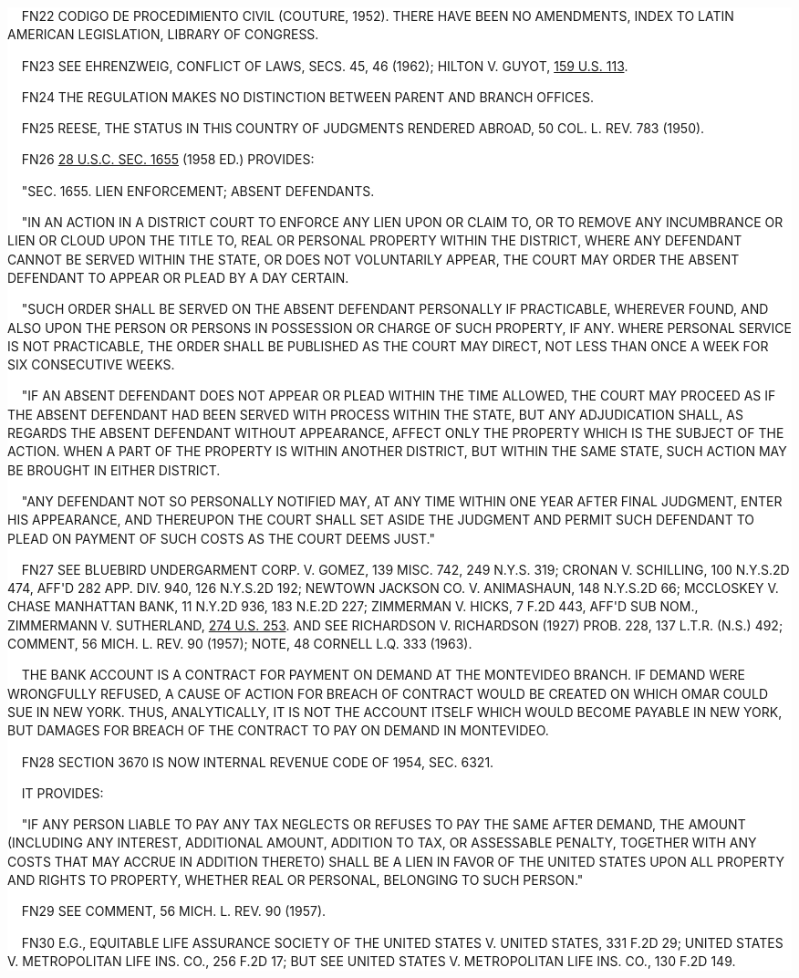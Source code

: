     FN22 CODIGO DE PROCEDIMIENTO CIVIL (COUTURE, 1952).  THERE HAVE BEEN NO AMENDMENTS, INDEX TO LATIN AMERICAN LEGISLATION, LIBRARY OF CONGRESS.

    FN23  SEE EHRENZWEIG, CONFLICT OF LAWS, SECS. 45, 46 (1962); HILTON V. GUYOT, [159 U.S. 113][/us/courts/scotus/usReporter/159/113].

    FN24  THE REGULATION MAKES NO DISTINCTION BETWEEN PARENT AND BRANCH OFFICES.

    FN25  REESE, THE STATUS IN THIS COUNTRY OF JUDGMENTS RENDERED ABROAD, 50 COL. L. REV. 783 (1950).

    FN26  [28 U.S.C. SEC. 1655][/us/usc/t28/s1655] (1958 ED.)  PROVIDES:

    "SEC. 1655.  LIEN ENFORCEMENT; ABSENT DEFENDANTS.

    "IN AN ACTION IN A DISTRICT COURT TO ENFORCE ANY LIEN UPON OR CLAIM TO, OR TO REMOVE ANY INCUMBRANCE OR LIEN OR CLOUD UPON THE TITLE TO, REAL OR PERSONAL PROPERTY WITHIN THE DISTRICT, WHERE ANY DEFENDANT CANNOT BE SERVED WITHIN THE STATE, OR DOES NOT VOLUNTARILY APPEAR, THE COURT MAY ORDER THE ABSENT DEFENDANT TO APPEAR OR PLEAD BY A DAY CERTAIN.

    "SUCH ORDER SHALL BE SERVED ON THE ABSENT DEFENDANT PERSONALLY IF PRACTICABLE, WHEREVER FOUND, AND ALSO UPON THE PERSON OR PERSONS IN POSSESSION OR CHARGE OF SUCH PROPERTY, IF ANY.  WHERE PERSONAL SERVICE IS NOT PRACTICABLE, THE ORDER SHALL BE PUBLISHED AS THE COURT MAY DIRECT, NOT LESS THAN ONCE A WEEK FOR SIX CONSECUTIVE WEEKS.

    "IF AN ABSENT DEFENDANT DOES NOT APPEAR OR PLEAD WITHIN THE TIME ALLOWED, THE COURT MAY PROCEED AS IF THE ABSENT DEFENDANT HAD BEEN SERVED WITH PROCESS WITHIN THE STATE, BUT ANY ADJUDICATION SHALL, AS REGARDS THE ABSENT DEFENDANT WITHOUT APPEARANCE, AFFECT ONLY THE PROPERTY WHICH IS THE SUBJECT OF THE ACTION.  WHEN A PART OF THE PROPERTY IS WITHIN ANOTHER DISTRICT, BUT WITHIN THE SAME STATE, SUCH ACTION MAY BE BROUGHT IN EITHER DISTRICT.

    "ANY DEFENDANT NOT SO PERSONALLY NOTIFIED MAY, AT ANY TIME WITHIN ONE YEAR AFTER FINAL JUDGMENT, ENTER HIS APPEARANCE, AND THEREUPON THE COURT SHALL SET ASIDE THE JUDGMENT AND PERMIT SUCH DEFENDANT TO PLEAD ON PAYMENT OF SUCH COSTS AS THE COURT DEEMS JUST."

    FN27  SEE BLUEBIRD UNDERGARMENT CORP. V. GOMEZ, 139 MISC. 742, 249 N.Y.S. 319; CRONAN V. SCHILLING, 100 N.Y.S.2D 474, AFF'D 282 APP. DIV. 940, 126 N.Y.S.2D 192; NEWTOWN JACKSON CO. V. ANIMASHAUN, 148 N.Y.S.2D 66; MCCLOSKEY V. CHASE MANHATTAN BANK, 11 N.Y.2D 936, 183 N.E.2D 227; ZIMMERMAN V. HICKS, 7 F.2D 443, AFF'D SUB NOM., ZIMMERMANN V. SUTHERLAND, [274 U.S. 253][/us/courts/scotus/usReporter/274/253].  AND SEE RICHARDSON V. RICHARDSON (1927) PROB.  228, 137 L.T.R. (N.S.)  492; COMMENT, 56 MICH. L. REV. 90 (1957); NOTE, 48 CORNELL L.Q. 333 (1963).

    THE BANK ACCOUNT IS A CONTRACT FOR PAYMENT ON DEMAND AT THE MONTEVIDEO BRANCH.  IF DEMAND WERE WRONGFULLY REFUSED, A CAUSE OF ACTION FOR BREACH OF CONTRACT WOULD BE CREATED ON WHICH OMAR COULD SUE IN NEW YORK.  THUS, ANALYTICALLY, IT IS NOT THE ACCOUNT ITSELF WHICH WOULD BECOME PAYABLE IN NEW YORK, BUT DAMAGES FOR BREACH OF THE CONTRACT TO PAY ON DEMAND IN MONTEVIDEO.

    FN28  SECTION 3670 IS NOW INTERNAL REVENUE CODE OF 1954, SEC. 6321.

    IT PROVIDES:

    "IF ANY PERSON LIABLE TO PAY ANY TAX NEGLECTS OR REFUSES TO PAY THE SAME AFTER DEMAND, THE AMOUNT (INCLUDING ANY INTEREST, ADDITIONAL AMOUNT, ADDITION TO TAX, OR ASSESSABLE PENALTY, TOGETHER WITH ANY COSTS THAT MAY ACCRUE IN ADDITION THERETO) SHALL BE A LIEN IN FAVOR OF THE UNITED STATES UPON ALL PROPERTY AND RIGHTS TO PROPERTY, WHETHER REAL OR PERSONAL, BELONGING TO SUCH PERSON."

    FN29  SEE COMMENT, 56 MICH. L. REV. 90 (1957).

    FN30  E.G., EQUITABLE LIFE ASSURANCE SOCIETY OF THE UNITED STATES V. UNITED STATES, 331 F.2D 29; UNITED STATES V. METROPOLITAN LIFE INS. CO., 256 F.2D 17; BUT SEE UNITED STATES V. METROPOLITAN LIFE INS. CO., 130 F.2D 149.


[/us/courts/scotus/usReporter/379/378]: https://publicdocs.github.io/go/links?ns=uslm-x&ref=%2Fus%2Fcourts%2Fscotus%2FusReporter%2F379%2F378
[/us/usc/t26/s7402]: https://publicdocs.github.io/go/links?ns=uslm&ref=%2Fus%2Fusc%2Ft26%2Fs7402
[/us/usc/t26/s7402]: https://publicdocs.github.io/go/links?ns=uslm&ref=%2Fus%2Fusc%2Ft26%2Fs7402
[/us/courts/scotus/usReporter/377/951]: https://publicdocs.github.io/go/links?ns=uslm-x&ref=%2Fus%2Fcourts%2Fscotus%2FusReporter%2F377%2F951
[/us/usc/t26/s7402]: https://publicdocs.github.io/go/links?ns=uslm&ref=%2Fus%2Fusc%2Ft26%2Fs7402
[/us/usc/t26/s7402]: https://publicdocs.github.io/go/links?ns=uslm&ref=%2Fus%2Fusc%2Ft26%2Fs7402
[/us/courts/scotus/usReporter/300/515]: https://publicdocs.github.io/go/links?ns=uslm-x&ref=%2Fus%2Fcourts%2Fscotus%2FusReporter%2F300%2F515
[/us/courts/scotus/usReporter/307/183]: https://publicdocs.github.io/go/links?ns=uslm-x&ref=%2Fus%2Fcourts%2Fscotus%2FusReporter%2F307%2F183
[/us/courts/scotus/usReporter/321/321]: https://publicdocs.github.io/go/links?ns=uslm-x&ref=%2Fus%2Fcourts%2Fscotus%2FusReporter%2F321%2F321
[/us/usc/t12/s24]: https://publicdocs.github.io/go/links?ns=uslm&ref=%2Fus%2Fusc%2Ft12%2Fs24
[/us/courts/scotus/usReporter/283/473]: https://publicdocs.github.io/go/links?ns=uslm-x&ref=%2Fus%2Fcourts%2Fscotus%2FusReporter%2F283%2F473
[/us/courts/scotus/usReporter/357/197]: https://publicdocs.github.io/go/links?ns=uslm-x&ref=%2Fus%2Fcourts%2Fscotus%2FusReporter%2F357%2F197
[/us/courts/scotus/usReporter/368/71]: https://publicdocs.github.io/go/links?ns=uslm-x&ref=%2Fus%2Fcourts%2Fscotus%2FusReporter%2F368%2F71
[/us/courts/scotus/usReporter/325/212]: https://publicdocs.github.io/go/links?ns=uslm-x&ref=%2Fus%2Fcourts%2Fscotus%2FusReporter%2F325%2F212
[/us/courts/scotus/usReporter/311/282]: https://publicdocs.github.io/go/links?ns=uslm-x&ref=%2Fus%2Fcourts%2Fscotus%2FusReporter%2F311%2F282
[/us/courts/scotus/usReporter/274/253]: https://publicdocs.github.io/go/links?ns=uslm-x&ref=%2Fus%2Fcourts%2Fscotus%2FusReporter%2F274%2F253
[/us/courts/scotus/usReporter/325/212]: https://publicdocs.github.io/go/links?ns=uslm-x&ref=%2Fus%2Fcourts%2Fscotus%2FusReporter%2F325%2F212
[/us/stat/26/209]: https://publicdocs.github.io/go/links?ns=uslm&ref=%2Fus%2Fstat%2F26%2F209
[/us/usc/t15/s4]: https://publicdocs.github.io/go/links?ns=uslm&ref=%2Fus%2Fusc%2Ft15%2Fs4
[/us/usc/t28/s1651]: https://publicdocs.github.io/go/links?ns=uslm&ref=%2Fus%2Fusc%2Ft28%2Fs1651
[/us/courts/scotus/usReporter/311/282]: https://publicdocs.github.io/go/links?ns=uslm-x&ref=%2Fus%2Fcourts%2Fscotus%2FusReporter%2F311%2F282
[/us/courts/scotus/usReporter/357/51]: https://publicdocs.github.io/go/links?ns=uslm-x&ref=%2Fus%2Fcourts%2Fscotus%2FusReporter%2F357%2F51
[/us/courts/scotus/usReporter/363/509]: https://publicdocs.github.io/go/links?ns=uslm-x&ref=%2Fus%2Fcourts%2Fscotus%2FusReporter%2F363%2F509
[/us/courts/scotus/usReporter/283/473]: https://publicdocs.github.io/go/links?ns=uslm-x&ref=%2Fus%2Fcourts%2Fscotus%2FusReporter%2F283%2F473
[/us/courts/scotus/usReporter/325/212]: https://publicdocs.github.io/go/links?ns=uslm-x&ref=%2Fus%2Fcourts%2Fscotus%2FusReporter%2F325%2F212
[/us/courts/scotus/usReporter/288/344]: https://publicdocs.github.io/go/links?ns=uslm-x&ref=%2Fus%2Fcourts%2Fscotus%2FusReporter%2F288%2F344
[/us/courts/scotus/usReporter/376/398]: https://publicdocs.github.io/go/links?ns=uslm-x&ref=%2Fus%2Fcourts%2Fscotus%2FusReporter%2F376%2F398
[/us/courts/scotus/usReporter/352/968]: https://publicdocs.github.io/go/links?ns=uslm-x&ref=%2Fus%2Fcourts%2Fscotus%2FusReporter%2F352%2F968
[/us/courts/scotus/usReporter/379/962]: https://publicdocs.github.io/go/links?ns=uslm-x&ref=%2Fus%2Fcourts%2Fscotus%2FusReporter%2F379%2F962
[/us/courts/scotus/usReporter/281/18]: https://publicdocs.github.io/go/links?ns=uslm-x&ref=%2Fus%2Fcourts%2Fscotus%2FusReporter%2F281%2F18
[/us/courts/scotus/usReporter/283/473]: https://publicdocs.github.io/go/links?ns=uslm-x&ref=%2Fus%2Fcourts%2Fscotus%2FusReporter%2F283%2F473
[/us/courts/scotus/usReporter/229/31]: https://publicdocs.github.io/go/links?ns=uslm-x&ref=%2Fus%2Fcourts%2Fscotus%2FusReporter%2F229%2F31
[/us/courts/scotus/usReporter/159/113]: https://publicdocs.github.io/go/links?ns=uslm-x&ref=%2Fus%2Fcourts%2Fscotus%2FusReporter%2F159%2F113
[/us/usc/t28/s1655]: https://publicdocs.github.io/go/links?ns=uslm&ref=%2Fus%2Fusc%2Ft28%2Fs1655
[/us/courts/scotus/usReporter/274/253]: https://publicdocs.github.io/go/links?ns=uslm-x&ref=%2Fus%2Fcourts%2Fscotus%2FusReporter%2F274%2F253
[/us/courts/scotus/usReporter/331/1]: https://publicdocs.github.io/go/links?ns=uslm-x&ref=%2Fus%2Fcourts%2Fscotus%2FusReporter%2F331%2F1
[/us/courts/scotus/usReporter/213/347]: https://publicdocs.github.io/go/links?ns=uslm-x&ref=%2Fus%2Fcourts%2Fscotus%2FusReporter%2F213%2F347